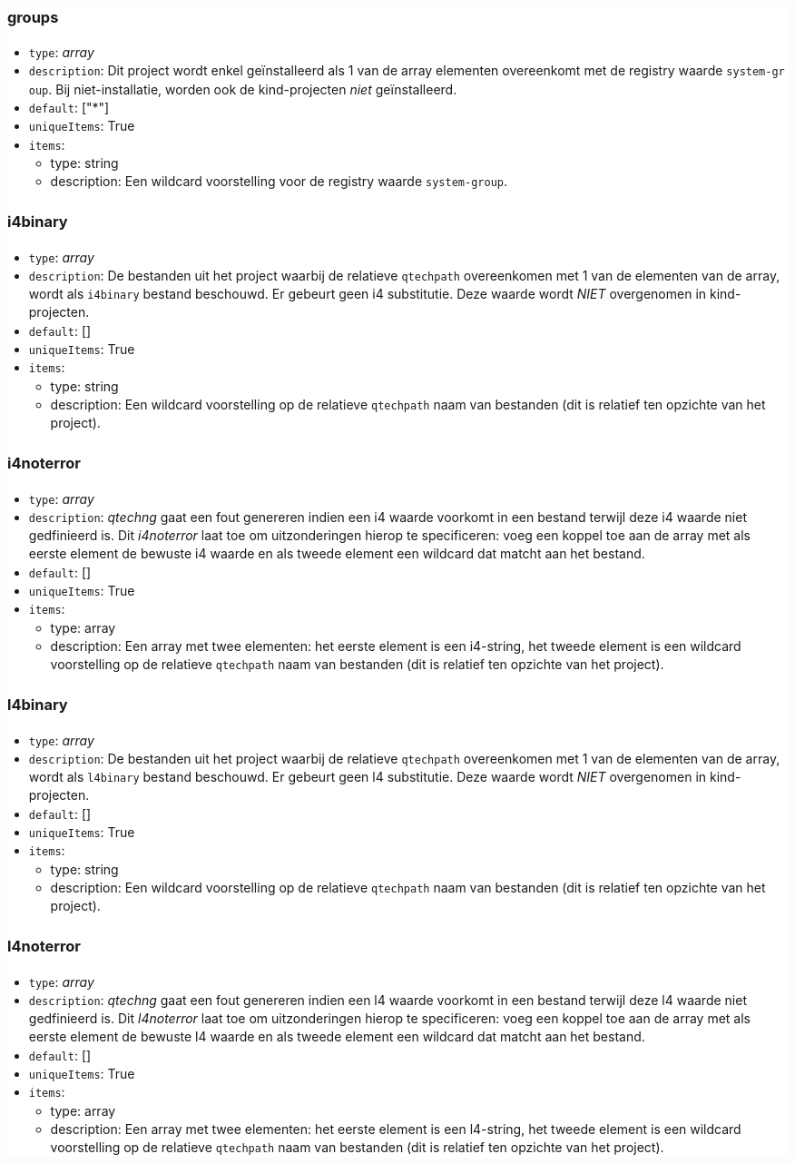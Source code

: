 ### groups
- `type`: *array*
- `description`: Dit project wordt enkel geïnstalleerd als 1 van de array elementen overeenkomt met de registry waarde `system-group`. Bij niet-installatie, worden ook de kind-projecten *niet* geïnstalleerd.
- `default`: ["*"]
- `uniqueItems`: True
- `items`:
  - type: string
  - description: Een wildcard voorstelling voor de registry waarde `system-group`.

### i4binary
- `type`: *array*
- `description`: De bestanden uit het project waarbij de relatieve `qtechpath` overeenkomen met 1 van de elementen van de array, wordt als `i4binary` bestand beschouwd. Er gebeurt geen i4 substitutie. Deze waarde wordt *NIET* overgenomen in kind-projecten.
- `default`: []
- `uniqueItems`: True
- `items`:
  - type: string
  - description: Een wildcard voorstelling op de relatieve `qtechpath` naam van bestanden (dit is relatief ten opzichte van het project).

### i4noterror
- `type`: *array*
- `description`: *qtechng* gaat een fout genereren indien een i4 waarde voorkomt in een bestand terwijl deze i4 waarde niet gedfinieerd is. Dit *i4noterror* laat toe om uitzonderingen hierop te specificeren: voeg een koppel toe aan de array met als eerste element de bewuste i4 waarde en als tweede element een wildcard dat matcht aan het bestand.
- `default`: []
- `uniqueItems`: True
- `items`:
  - type: array
  - description: Een array met twee elementen: het eerste element is een i4-string, het tweede element is een wildcard voorstelling op de relatieve `qtechpath` naam van bestanden (dit is relatief ten opzichte van het project).

### l4binary
- `type`: *array*
- `description`: De bestanden uit het project waarbij de relatieve `qtechpath` overeenkomen met 1 van de elementen van de array, wordt als `l4binary` bestand beschouwd. Er gebeurt geen l4 substitutie. Deze waarde wordt *NIET* overgenomen in kind-projecten.
- `default`: []
- `uniqueItems`: True
- `items`:
  - type: string
  - description: Een wildcard voorstelling op de relatieve `qtechpath` naam van bestanden (dit is relatief ten opzichte van het project).

### l4noterror
- `type`: *array*
- `description`: *qtechng* gaat een fout genereren indien een l4 waarde voorkomt in een bestand terwijl deze l4 waarde niet gedfinieerd is. Dit *l4noterror* laat toe om uitzonderingen hierop te specificeren: voeg een koppel toe aan de array met als eerste element de bewuste l4 waarde en als tweede element een wildcard dat matcht aan het bestand.
- `default`: []
- `uniqueItems`: True
- `items`:
  - type: array
  - description: Een array met twee elementen: het eerste element is een l4-string, het tweede element is een wildcard voorstelling op de relatieve `qtechpath` naam van bestanden (dit is relatief ten opzichte van het project).